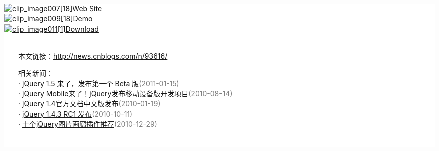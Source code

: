 <p><a href="http://pic003.cnblogs.com/2011/34358/201103/2011031013323544.gif"><img style="display:inline;border:0px" title="clip_image007[18]" src="http://pic003.cnblogs.com/2011/34358/201103/20110310133235239.gif" border="0" alt="clip_image007[18]" width="16" height="16"></a><a href="http://plugins.jquery.com/project/tagosphere">Web Site</a>    <br><a href="http://pic003.cnblogs.com/2011/34358/201103/20110310133235435.gif"><img style="display:inline;border:0px" title="clip_image009[18]" src="http://pic003.cnblogs.com/2011/34358/201103/20110310133235152.gif" border="0" alt="clip_image009[18]" width="16" height="16"></a><a href="http://iwashereclub.com/page/intro">Demo</a>    <br><a href="http://pic003.cnblogs.com/2011/34358/201103/20110310133235347.gif"><img style="display:inline;border:0px" title="clip_image011[1]" src="http://pic003.cnblogs.com/2011/34358/201103/20110310133235543.gif" border="0" alt="clip_image011[1]" width="16" height="16"></a><a href="http://plugins.jquery.com/files/jquery.tagosphere.js.txt">Download</a></p><p><br>　　本文链接：<a href="http://news.cnblogs.com/n/93616/">http://news.cnblogs.com/n/93616/</a></p><p>　　相关新闻：<br>　　· <a href="http://news.cnblogs.com/n/88401/">jQuery 1.5 来了，发布第一个 Beta 版</a><span style="color:gray">(2011-01-15)</span><br>　　· <a href="http://news.cnblogs.com/n/70813/">jQuery Mobile来了！jQuery发布移动设备版开发项目</a><span style="color:gray">(2010-08-14)</span><br>　　· <a href="http://news.cnblogs.com/n/55278/">jQuery 1.4官方文档中文版发布</a><span style="color:gray">(2010-01-19)</span><br>　　· <a href="http://news.cnblogs.com/n/76870/">jQuery 1.4.3 RC1 发布</a><span style="color:gray">(2010-10-11)</span><br>　　· <a href="http://news.cnblogs.com/n/86633/">十个jQuery图片画廊插件推荐</a><span style="color:gray">(2010-12-29)</span><br></p><img src="http://news.cnblogs.com/news/rssclick.aspx?id=93616" width="1" height="1" alt="">